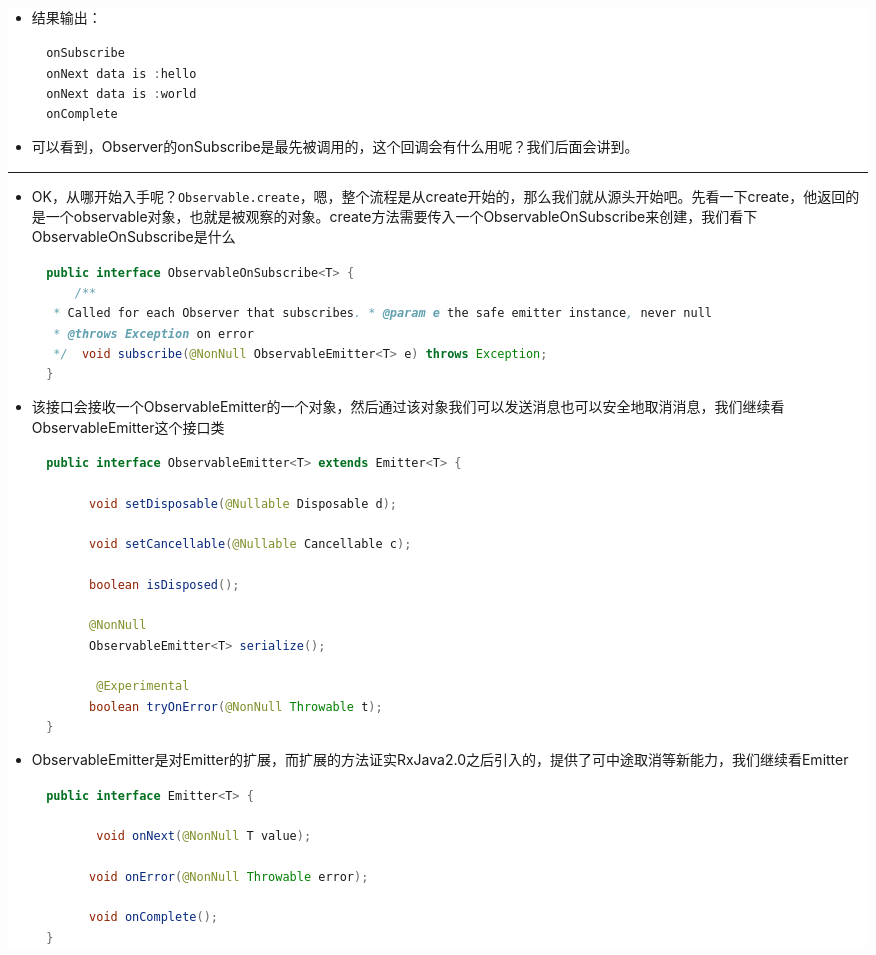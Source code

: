 - 结果输出：

  ```java
    onSubscribe
    onNext data is :hello
    onNext data is :world
    onComplete
  ```

- 可以看到，Observer的onSubscribe是最先被调用的，这个回调会有什么用呢？我们后面会讲到。

------

- OK，从哪开始入手呢？`Observable.create`，嗯，整个流程是从create开始的，那么我们就从源头开始吧。先看一下create，他返回的是一个observable对象，也就是被观察的对象。create方法需要传入一个ObservableOnSubscribe来创建，我们看下ObservableOnSubscribe是什么

  ```java
    public interface ObservableOnSubscribe<T> {
        /**
     * Called for each Observer that subscribes. * @param e the safe emitter instance, never null
     * @throws Exception on error
     */  void subscribe(@NonNull ObservableEmitter<T> e) throws Exception;
    }
  ```

- 该接口会接收一个ObservableEmitter的一个对象，然后通过该对象我们可以发送消息也可以安全地取消消息，我们继续看ObservableEmitter这个接口类

  ```java
    public interface ObservableEmitter<T> extends Emitter<T> {
  
          void setDisposable(@Nullable Disposable d);
  
          void setCancellable(@Nullable Cancellable c);
  
          boolean isDisposed();
  
          @NonNull
          ObservableEmitter<T> serialize();
  
           @Experimental
          boolean tryOnError(@NonNull Throwable t);
    }
  ```

- ObservableEmitter是对Emitter的扩展，而扩展的方法证实RxJava2.0之后引入的，提供了可中途取消等新能力，我们继续看Emitter

  ```java
    public interface Emitter<T> {
  
           void onNext(@NonNull T value);
  
          void onError(@NonNull Throwable error);
  
          void onComplete();
    }
  ```
